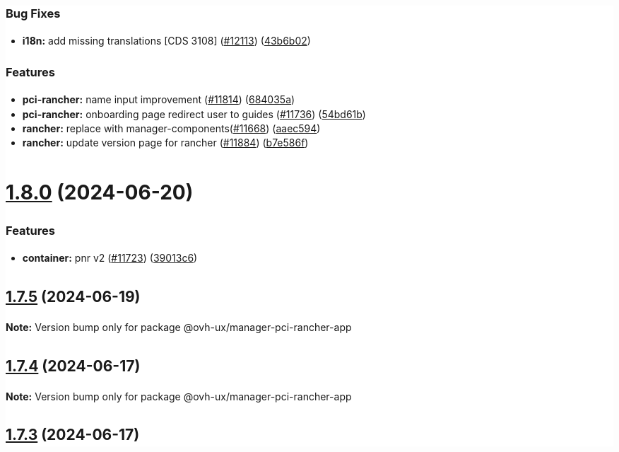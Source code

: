 
### Bug Fixes

* **i18n:** add missing translations [CDS 3108] ([#12113](https://github.com/ovh/manager/issues/12113)) ([43b6b02](https://github.com/ovh/manager/commit/43b6b025fa01389d884f8abf237f966653448096))


### Features

* **pci-rancher:** name input improvement ([#11814](https://github.com/ovh/manager/issues/11814)) ([684035a](https://github.com/ovh/manager/commit/684035a36ae75970ff82f4db0e221acc494c086e))
* **pci-rancher:** onboarding page redirect user to guides ([#11736](https://github.com/ovh/manager/issues/11736)) ([54bd61b](https://github.com/ovh/manager/commit/54bd61ba972d1ec5687e72861a6edeacecf3a460))
* **rancher:** replace with manager-components([#11668](https://github.com/ovh/manager/issues/11668)) ([aaec594](https://github.com/ovh/manager/commit/aaec594073ae9472380841cbb48544ddf5036447))
* **rancher:** update version page for rancher ([#11884](https://github.com/ovh/manager/issues/11884)) ([b7e586f](https://github.com/ovh/manager/commit/b7e586f92f46f9f8deb31c1c9b4382fbafefcf75))





# [1.8.0](https://github.com/ovh/manager/compare/@ovh-ux/manager-pci-rancher-app@1.7.5...@ovh-ux/manager-pci-rancher-app@1.8.0) (2024-06-20)


### Features

* **container:** pnr v2 ([#11723](https://github.com/ovh/manager/issues/11723)) ([39013c6](https://github.com/ovh/manager/commit/39013c6337714f47f98b034200b605c91a0229d1))





## [1.7.5](https://github.com/ovh/manager/compare/@ovh-ux/manager-pci-rancher-app@1.7.4...@ovh-ux/manager-pci-rancher-app@1.7.5) (2024-06-19)

**Note:** Version bump only for package @ovh-ux/manager-pci-rancher-app





## [1.7.4](https://github.com/ovh/manager/compare/@ovh-ux/manager-pci-rancher-app@1.7.3...@ovh-ux/manager-pci-rancher-app@1.7.4) (2024-06-17)

**Note:** Version bump only for package @ovh-ux/manager-pci-rancher-app





## [1.7.3](https://github.com/ovh/manager/compare/@ovh-ux/manager-pci-rancher-app@1.7.2...@ovh-ux/manager-pci-rancher-app@1.7.3) (2024-06-17)
